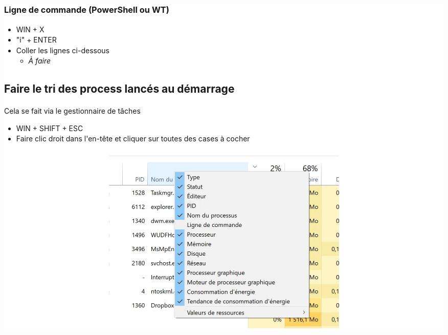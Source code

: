 ### Ligne de commande (PowerShell ou WT)

* WIN + X
* "i" + ENTER
* Coller les lignes ci-dessous
  + *À faire*

## Faire le tri des process lancés au démarrage

Cela se fait via le gestionnaire de tâches

* WIN + SHIFT + ESC
* Faire clic droit dans l'en-tête et cliquer sur toutes des cases à cocher

<div align="center">
<img src="./assets/image-63.webp" alt="" width="450" loading="lazy"/>
</div>

